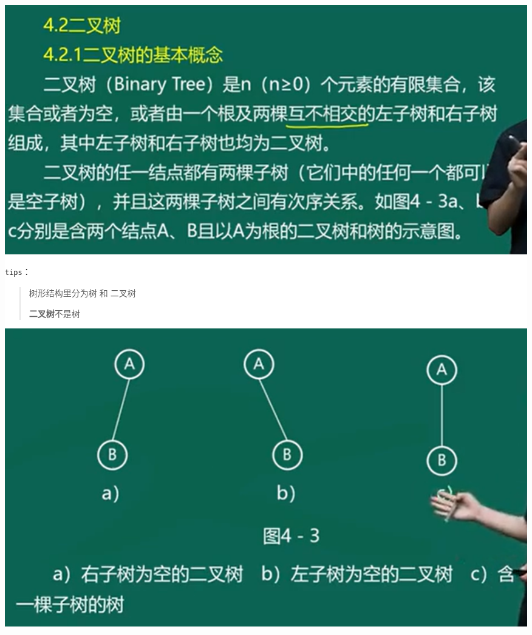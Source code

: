 ![image-20210215235605932](数据结构导论.assets/image-20210215235605932.png)

`tips`：

> 树形结构里分为树 和 二叉树
>
> **二叉树**不是树 

![image-20210215235632885](数据结构导论.assets/image-20210215235632885.png)
